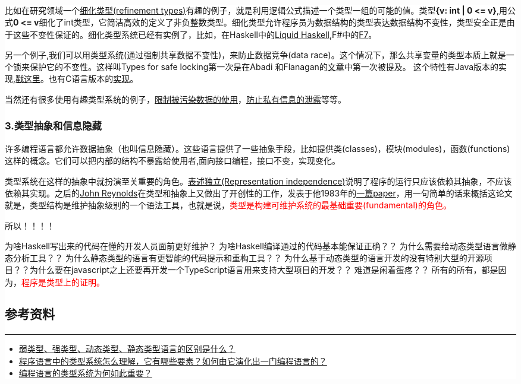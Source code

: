 比如在研究领域一个[细化类型(refinement types)](https://en.wikipedia.org/wiki/Refinement_(computing)#Refinement_types)有趣的例子，就是利用逻辑公式描述一个类型一组的可能的值。类型<strong>{v: int | 0 <= v}</strong>,用公式<strong>0 <= v</strong>细化了int类型，它简洁高效的定义了非负整数类型。细化类型允许程序员为数据结构的类型表达数据结构不变性，类型安全正是由于这些不变性保证的。细化类型系统已经有实例了，比如，在Haskell中的[Liquid Haskell](https://wiki.haskell.org/Liquid_Haskell),F#中的[F7](http://research.microsoft.com/en-us/projects/f7/)。

另一个例子,我们可以用类型系统(通过强制共享数据不变性)，来防止数据竞争(data race)。这个情况下，那么共享变量的类型本质上就是一个锁来保护它的不变性。这样叫Types for safe locking第一次是在Abadi 和Flanagan的[文章](https://users.soe.ucsc.edu/~cormac/papers/esop99.pdf)中第一次被提及。 这个特性有Java版本的实现,[戳这里](http://dl.acm.org/citation.cfm?id=1119480)。也有C语言版本的[实现](http://www.cs.umd.edu/projects/PL/locksmith/)。

当然还有很多使用有趣类型系统的例子，[限制被污染数据的使用](http://www.cs.umd.edu/~jfoster/cqual/)，[防止私有信息的泄露](http://www.cs.cornell.edu/jif/)等等。

### 3.类型抽象和信息隐藏

许多编程语言都允许数据抽象（也叫信息隐藏）。这些语言提供了一些抽象手段，比如提供类(classes)，模块(modules)，函数(functions)这样的概念。它们可以把内部的结构不暴露给使用者,面向接口编程，接口不变，实现变化。

类型系统在这样的抽象中就扮演至关重要的角色。[表述独立(Representation independence)](http://dl.acm.org/citation.cfm?id=512669)说明了程序的运行只应该依赖其抽象，不应该依赖其实现。之后的[John Reynolds](https://en.wikipedia.org/wiki/John_C._Reynolds)在类型和抽象上又做出了开创性的工作，发表于他1983年的[一篇paper](http://www.cse.chalmers.se/edu/year/2010/course/DAT140_Types/Reynolds_typesabpara.pdf)，用一句简单的话来概括这论文就是，类型结构是维护抽象级别的一个语法工具，也就是说，<font color="red">类型是构建可维护系统的最基础重要(fundamental)的角色。</font>

所以！！！！

 为啥Haskell写出来的代码在懂的开发人员面前更好维护？ 为啥Haskell编译通过的代码基本能保证正确？？  为什么需要给动态类型语言做静态分析工具？？ 为什么静态类型的语言有更智能的代码提示和重构工具？？ 为什么基于动态类型的语言开发的没有特别大型的开源项目？？为什么要在javascript之上还要再开发一个TypeScript语言用来支持大型项目的开发？？ 难道是闲着蛋疼？？ 所有的所有，都是因为，<font color="red">程序是类型上的证明。</font>

## 参考资料
---
- [弱类型、强类型、动态类型、静态类型语言的区别是什么？](https://www.zhihu.com/question/19918532)
- [程序语言中的类型系统怎么理解，它有哪些要素？如何由它演化出一门编程语言的？](https://www.zhihu.com/question/22416404)
- [编程语言的类型系统为何如此重要？](https://www.zhihu.com/question/23434097)







